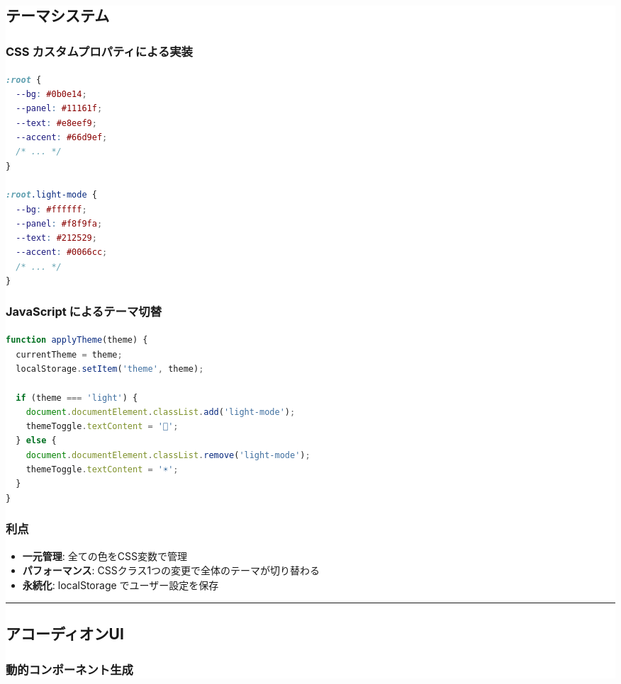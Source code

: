
## テーマシステム

### CSS カスタムプロパティによる実装

```css
:root {
  --bg: #0b0e14;
  --panel: #11161f;
  --text: #e8eef9;
  --accent: #66d9ef;
  /* ... */
}

:root.light-mode {
  --bg: #ffffff;
  --panel: #f8f9fa;
  --text: #212529;
  --accent: #0066cc;
  /* ... */
}
```

### JavaScript によるテーマ切替

```javascript
function applyTheme(theme) {
  currentTheme = theme;
  localStorage.setItem('theme', theme);

  if (theme === 'light') {
    document.documentElement.classList.add('light-mode');
    themeToggle.textContent = '🌙';
  } else {
    document.documentElement.classList.remove('light-mode');
    themeToggle.textContent = '☀️';
  }
}
```

### 利点

- **一元管理**: 全ての色をCSS変数で管理
- **パフォーマンス**: CSSクラス1つの変更で全体のテーマが切り替わる
- **永続化**: localStorage でユーザー設定を保存

---

## アコーディオンUI

### 動的コンポーネント生成
